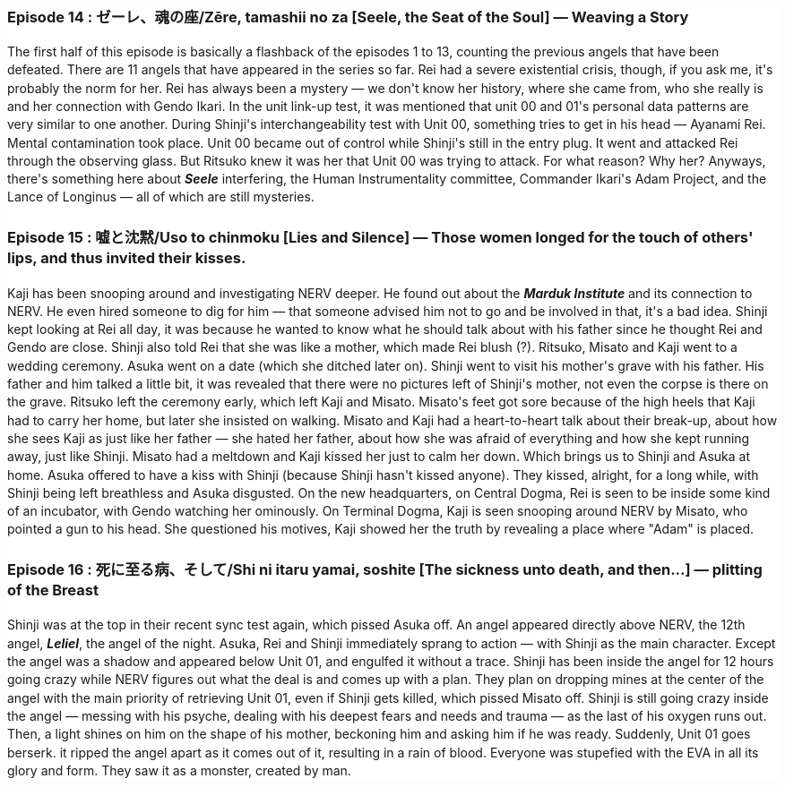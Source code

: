### Episode 14 : ゼーレ、魂の座/Zēre, tamashii no za [Seele, the Seat of the Soul] — Weaving a Story

The first half of this episode is basically a flashback of the episodes 1 to 13, counting the previous angels that have been defeated. There are 11 angels that have appeared in the series so far. Rei had a severe existential crisis, though, if you ask me, it's probably the norm for her. Rei has always been a mystery — we don't know her history, where she came from, who she really is and her connection with Gendo Ikari. In the unit link-up test, it was mentioned that unit 00 and 01's personal data patterns are very similar to one another. During Shinji's interchangeability test with Unit 00, something tries to get in his head — Ayanami Rei. Mental contamination took place. Unit 00 became out of control while Shinji's still in the entry plug. It went and attacked Rei through the observing glass. But Ritsuko knew it was her that Unit 00 was trying to attack. For what reason? Why her? Anyways, there's something here about ***Seele*** interfering, the Human Instrumentality committee, Commander Ikari's Adam Project, and the Lance of Longinus — all of which are still mysteries.

### Episode 15 : 嘘と沈黙/Uso to chinmoku [Lies and Silence] — Those women longed for the touch of others' lips, and thus invited their kisses.

Kaji has been snooping around and investigating NERV deeper. He found out about the ***Marduk Institute*** and its connection to NERV. He even hired someone to dig for him — that someone advised him not to go and be involved in that, it's a bad idea. Shinji kept looking at Rei all day, it was because he wanted to know what he should talk about with his father since he thought Rei and Gendo are close. Shinji also told Rei that she was like a mother, which made Rei blush (?). Ritsuko, Misato and Kaji went to a wedding ceremony. Asuka went on a date (which she ditched later on). Shinji went to visit his mother's grave with his father. His father and him talked a little bit, it was revealed that there were no pictures left of Shinji's mother, not even the corpse is there on the grave. Ritsuko left the ceremony early, which left Kaji and Misato. Misato's feet got sore because of the high heels that Kaji had to carry her home, but later she insisted on walking. Misato and Kaji had a heart-to-heart talk about their break-up, about how she sees Kaji as just like her father — she hated her father, about how she was afraid of everything and how she kept running away, just like Shinji. Misato had a meltdown and Kaji kissed her just to calm her down. Which brings us to Shinji and Asuka at home. Asuka offered to have a kiss with Shinji (because Shinji hasn't kissed anyone). They kissed, alright, for a long while, with Shinji being left breathless and Asuka disgusted. On the new headquarters, on Central Dogma, Rei is seen to be inside some kind of an incubator, with Gendo watching her ominously. On Terminal Dogma, Kaji is seen snooping around NERV by Misato, who pointed a gun to his head. She questioned his motives, Kaji showed her the truth by revealing a place where "Adam" is placed. 

### Episode 16 : 死に至る病、そして/Shi ni itaru yamai, soshite [The sickness unto death, and then...] — plitting of the Breast

Shinji was at the top in their recent sync test again, which pissed Asuka off. An angel appeared directly above NERV, the 12th angel, ***Leliel***, the angel of the night. Asuka, Rei and Shinji immediately sprang to action — with Shinji as the main character. Except the angel was a shadow and appeared below Unit 01, and engulfed it without a trace. Shinji has been inside the angel for 12 hours going crazy while NERV figures out what the deal is and comes up with a plan. They plan on dropping mines at the center of the angel with the main priority of retrieving Unit 01, even if Shinji gets killed, which pissed Misato off. Shinji is still going crazy inside the angel — messing with his psyche, dealing with his deepest fears and needs and trauma — as the last of his oxygen runs out. Then, a light shines on him on the shape of his mother, beckoning him and asking him if he was ready. Suddenly, Unit 01 goes berserk. it ripped the angel apart as it comes out of it, resulting in a rain of blood. Everyone was stupefied with the EVA in all its glory and form. They saw it as a monster, created by man. 
